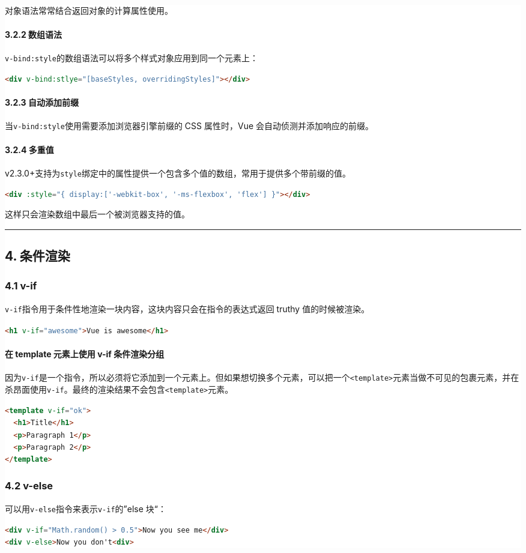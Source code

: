 对象语法常常结合返回对象的计算属性使用。

#### 3.2.2 数组语法

`v-bind:style`的数组语法可以将多个样式对象应用到同一个元素上：

```html
<div v-bind:stlye="[baseStyles, overridingStyles]"></div>
```

#### 3.2.3 自动添加前缀

当`v-bind:style`使用需要添加浏览器引擎前缀的 CSS 属性时，Vue 会自动侦测并添加响应的前缀。

#### 3.2.4 多重值

v2.3.0+支持为`style`绑定中的属性提供一个包含多个值的数组，常用于提供多个带前缀的值。

```html
<div :style="{ display:['-webkit-box', '-ms-flexbox', 'flex'] }"></div>
```

这样只会渲染数组中最后一个被浏览器支持的值。

---

## 4. 条件渲染

### 4.1 v-if

`v-if`指令用于条件性地渲染一块内容，这块内容只会在指令的表达式返回 truthy 值的时候被渲染。

```html
<h1 v-if="awesome">Vue is awesome</h1>
```

#### 在 template 元素上使用 v-if 条件渲染分组

因为`v-if`是一个指令，所以必须将它添加到一个元素上。但如果想切换多个元素，可以把一个`<template>`元素当做不可见的包裹元素，并在杀昂面使用`v-if`。最终的渲染结果不会包含`<template>`元素。

```html
<template v-if="ok">
  <h1>Title</h1>
  <p>Paragraph 1</p>
  <p>Paragraph 2</p>
</template>
```

### 4.2 v-else

可以用`v-else`指令来表示`v-if`的”else 块“：

```html
<div v-if="Math.random() > 0.5">Now you see me</div>
<div v-else>Now you don't<div>
```
